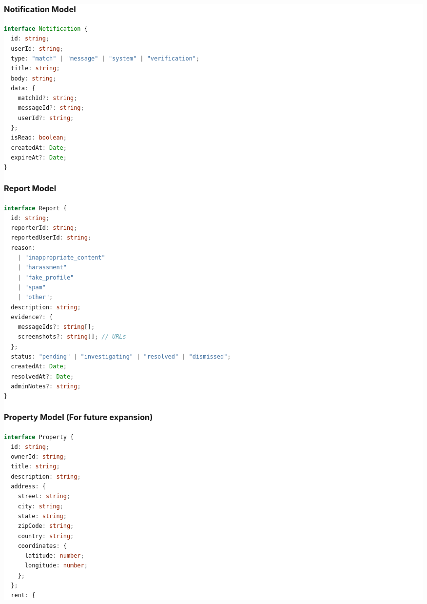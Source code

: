### Notification Model

```typescript
interface Notification {
  id: string;
  userId: string;
  type: "match" | "message" | "system" | "verification";
  title: string;
  body: string;
  data: {
    matchId?: string;
    messageId?: string;
    userId?: string;
  };
  isRead: boolean;
  createdAt: Date;
  expireAt?: Date;
}
```

### Report Model

```typescript
interface Report {
  id: string;
  reporterId: string;
  reportedUserId: string;
  reason:
    | "inappropriate_content"
    | "harassment"
    | "fake_profile"
    | "spam"
    | "other";
  description: string;
  evidence?: {
    messageIds?: string[];
    screenshots?: string[]; // URLs
  };
  status: "pending" | "investigating" | "resolved" | "dismissed";
  createdAt: Date;
  resolvedAt?: Date;
  adminNotes?: string;
}
```

### Property Model (For future expansion)

```typescript
interface Property {
  id: string;
  ownerId: string;
  title: string;
  description: string;
  address: {
    street: string;
    city: string;
    state: string;
    zipCode: string;
    country: string;
    coordinates: {
      latitude: number;
      longitude: number;
    };
  };
  rent: {
```